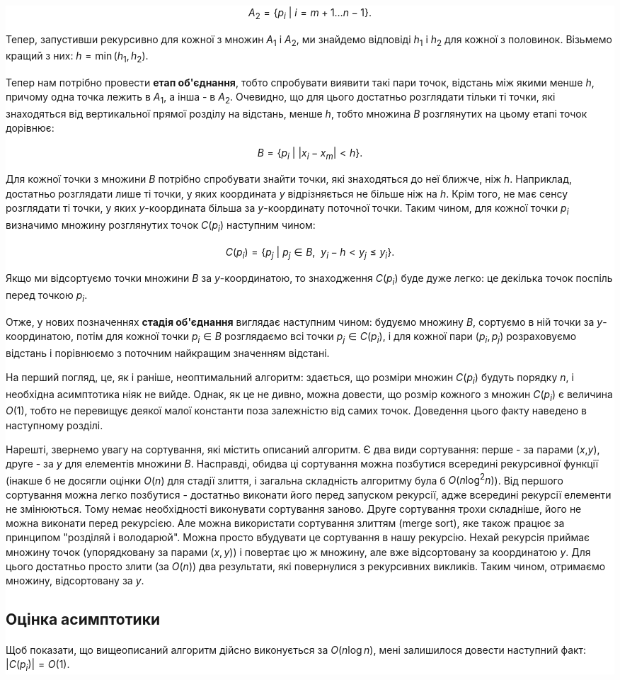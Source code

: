 $$
A_2 = \{ p_i\ |\ i = m+1 \ldots n-1 \}.
$$

Тепер, запустивши рекурсивно для кожної з множин $A_1$ і $A_2$, ми знайдемо відповіді $h_1$ і $h_2$ для кожної з половинок. Візьмемо кращий з них: $h = \min(h_1, h_2)$.

Тепер нам потрібно провести **етап об'єднання**, тобто спробувати виявити такі пари точок, відстань між якими менше $h$, причому одна точка лежить в $A_1$, а інша - в $A_2$. Очевидно, що для цього достатньо розглядати тільки ті точки, які знаходяться від вертикальної прямої розділу на відстань, менше $h$, тобто множина $B$ розглянутих на цьому етапі точок дорівнює:

$$
B = \{ p_i\ |\ | x_i - x_m | < h \}.
$$

Для кожної точки з множини $B$ потрібно спробувати знайти точки, які знаходяться до неї ближче, ніж $h$. Наприклад, достатньо розглядати лише ті точки, у яких координата $y$ відрізняється не більше ніж на $h$. Крім того, не має сенсу розглядати ті точки, у яких $y$-координата більша за $y$-координату поточної точки. Таким чином, для кожної точки $p_i$ визначимо множину розглянутих точок $C(p_i)$ наступним чином:

$$
C(p_i) = \{ p_j\ |\ p_j \in B,\ \ y_i - h < y_j \le y_i \}.
$$

Якщо ми відсортуємо точки множини $B$ за $y$-координатою, то знаходження $C(p_i)$ буде дуже легко: це декілька точок поспіль перед точкою $p_i$.

Отже, у нових позначеннях **стадія об'єднання** виглядає наступним чином: будуємо множину $B$, сортуємо в ній точки за $y$-координатою, потім для кожної точки $p_i \in B$ розглядаємо всі точки $p_j \in C(p_i)$, і для кожної пари $(p_i,p_j)$ розраховуємо відстань і порівнюємо з поточним найкращим значенням відстані.

На перший погляд, це, як і раніше, неоптимальний алгоритм: здається, що розміри множин $C(p_i)$ будуть порядку $n$, і необхідна асимптотика ніяк не вийде. Однак, як це не дивно, можна довести, що розмір кожного з множин $C(p_i)$ є величина $O(1)$, тобто не перевищує деякої малої константи поза залежністю від самих точок. Доведення цього факту наведено в наступному розділі.

Нарешті, звернемо увагу на сортування, які містить описаний алгоритм. Є два види сортування: перше - за парами ($x$,$y$), друге - за $y$ для елементів множини $B$. Насправді, обидва ці сортування можна позбутися всередині рекурсивної функції (інакше б не досягли оцінки $O(n)$ для стадії злиття, і загальна складність алгоритму була б $O(n \log^2 n)$). Від першого сортування можна легко позбутися - достатньо виконати його перед запуском рекурсії, адже всередині рекурсії елементи не змінюються. Тому немає необхідності виконувати сортування заново. Друге сортування трохи складніше, його не можна виконати перед рекурсією. Але можна використати сортування злиттям (merge sort), яке також працює за принципом "розділяй і володарюй". Можна просто вбудувати це сортування в нашу рекурсію. Нехай рекурсія приймає множину точок (упорядковану за парами $(x,y)$) і повертає цю ж множину, але вже відсортовану за координатою $y$. Для цього достатньо просто злити (за $O(n)$) два результати, які повернулися з рекурсивних викликів. Таким чином, отримаємо множину, відсортовану за $y$.

## Оцінка асимптотики

Щоб показати, що вищеописаний алгоритм дійсно виконується за $O(n \log n)$, мені залишилося довести наступний факт: $|C(p_i)| = O(1)$.
